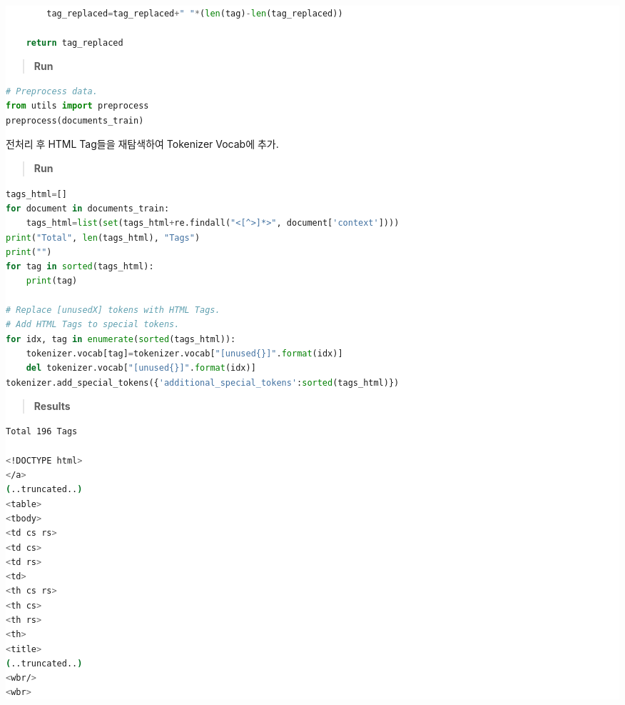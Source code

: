 ```python
        tag_replaced=tag_replaced+" "*(len(tag)-len(tag_replaced))

    return tag_replaced
```

> **Run**

```python
# Preprocess data.
from utils import preprocess
preprocess(documents_train)
```

전처리 후 HTML Tag들을 재탐색하여 Tokenizer Vocab에 추가.

> **Run**

```python
tags_html=[]
for document in documents_train:
    tags_html=list(set(tags_html+re.findall("<[^>]*>", document['context'])))
print("Total", len(tags_html), "Tags")
print("")
for tag in sorted(tags_html):
    print(tag)

# Replace [unusedX] tokens with HTML Tags.
# Add HTML Tags to special tokens.
for idx, tag in enumerate(sorted(tags_html)):
    tokenizer.vocab[tag]=tokenizer.vocab["[unused{}]".format(idx)]
    del tokenizer.vocab["[unused{}]".format(idx)]
tokenizer.add_special_tokens({'additional_special_tokens':sorted(tags_html)})
```

> **Results**

```bash
Total 196 Tags

<!DOCTYPE html>
</a>
(..truncated..)
<table>
<tbody>
<td cs rs>
<td cs>
<td rs>
<td>
<th cs rs>
<th cs>
<th rs>
<th>
<title>
(..truncated..)
<wbr/>
<wbr>
```
